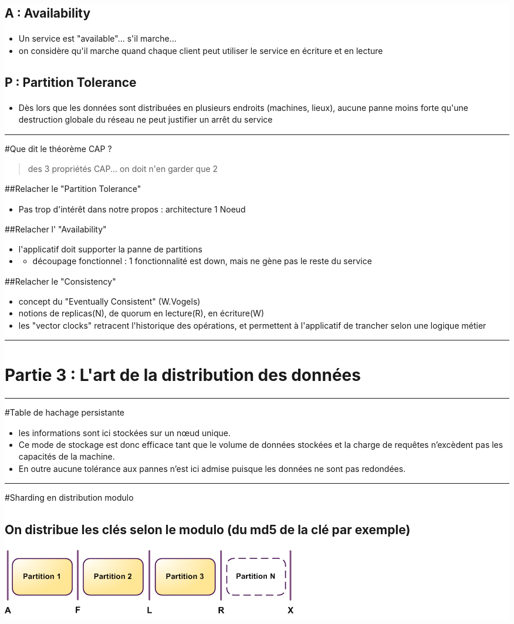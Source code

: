 ## A : Availability

* Un service est "available"... s'il marche...
* on considère qu'il marche quand chaque client peut utiliser le service en écriture et en lecture

## P : Partition Tolerance

* Dès lors que les données sont distribuées en plusieurs endroits (machines, lieux), aucune panne
moins forte qu'une destruction globale du réseau ne peut justifier un arrêt du service

---
#Que dit le théorème CAP ?

> des 3 propriétés CAP... on doit n'en garder que 2

##Relacher le "Partition Tolerance"

* Pas trop d'intérêt dans notre propos : architecture 1 Noeud

##Relacher l' "Availability"

* l'applicatif doit supporter la panne de partitions
* * découpage fonctionnel : 1 fonctionnalité est down, mais ne gène pas le reste du service

##Relacher le "Consistency"

* concept du "Eventually Consistent" (W.Vogels)
* notions de replicas(N), de quorum en lecture(R), en écriture(W)
* les "vector clocks" retracent l'historique des opérations, et permettent à l'applicatif de trancher selon une logique métier

---
Partie 3 : L'art de la distribution des données
===============================================

---
#Table de hachage persistante

* les informations sont ici stockées sur un nœud unique.
* Ce mode de stockage est donc efficace tant que le volume de données stockées et la charge de requêtes n’excèdent pas les capacités de la machine.
* En outre aucune tolérance aux pannes n’est ici admise puisque les données ne sont pas redondées.

---
#Sharding en distribution modulo

## On distribue les clés selon le modulo (du md5 de la clé par exemple)

![partition](images/partition.png "Partition")
